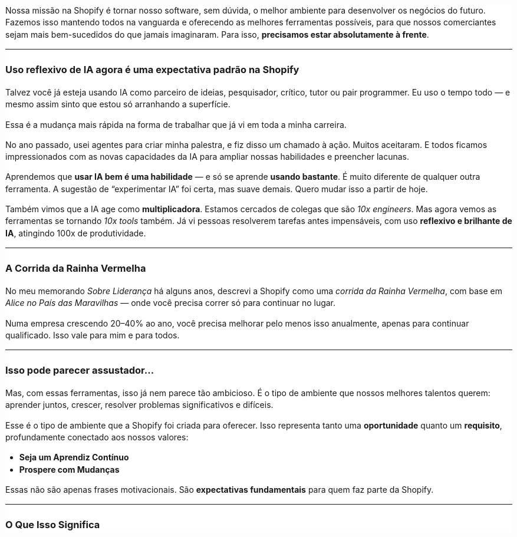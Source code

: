 Nossa missão na Shopify é tornar nosso software, sem dúvida, o melhor ambiente para desenvolver os negócios do futuro. Fazemos isso mantendo todos na vanguarda e oferecendo as melhores ferramentas possíveis, para que nossos comerciantes sejam mais bem-sucedidos do que jamais imaginaram. Para isso, **precisamos estar absolutamente à frente**.

---

### Uso reflexivo de IA agora é uma expectativa padrão na Shopify

Talvez você já esteja usando IA como parceiro de ideias, pesquisador, crítico, tutor ou pair programmer. Eu uso o tempo todo — e mesmo assim sinto que estou só arranhando a superfície.

Essa é a mudança mais rápida na forma de trabalhar que já vi em toda a minha carreira.

No ano passado, usei agentes para criar minha palestra, e fiz disso um chamado à ação. Muitos aceitaram. E todos ficamos impressionados com as novas capacidades da IA para ampliar nossas habilidades e preencher lacunas.

Aprendemos que **usar IA bem é uma habilidade** — e só se aprende **usando bastante**. É muito diferente de qualquer outra ferramenta. A sugestão de “experimentar IA” foi certa, mas suave demais. Quero mudar isso a partir de hoje.

Também vimos que a IA age como **multiplicadora**. Estamos cercados de colegas que são *10x engineers*. Mas agora vemos as ferramentas se tornando *10x tools* também. Já vi pessoas resolverem tarefas antes impensáveis, com uso **reflexivo e brilhante de IA**, atingindo 100x de produtividade.

---

### A Corrida da Rainha Vermelha

No meu memorando *Sobre Liderança* há alguns anos, descrevi a Shopify como uma *corrida da Rainha Vermelha*, com base em *Alice no País das Maravilhas* — onde você precisa correr só para continuar no lugar.

Numa empresa crescendo 20–40% ao ano, você precisa melhorar pelo menos isso anualmente, apenas para continuar qualificado. Isso vale para mim e para todos.

---

### Isso pode parecer assustador...

Mas, com essas ferramentas, isso já nem parece tão ambicioso. É o tipo de ambiente que nossos melhores talentos querem: aprender juntos, crescer, resolver problemas significativos e difíceis.

Esse é o tipo de ambiente que a Shopify foi criada para oferecer. Isso representa tanto uma **oportunidade** quanto um **requisito**, profundamente conectado aos nossos valores:

- **Seja um Aprendiz Contínuo**
- **Prospere com Mudanças**

Essas não são apenas frases motivacionais. São **expectativas fundamentais** para quem faz parte da Shopify.

---

### O Que Isso Significa
